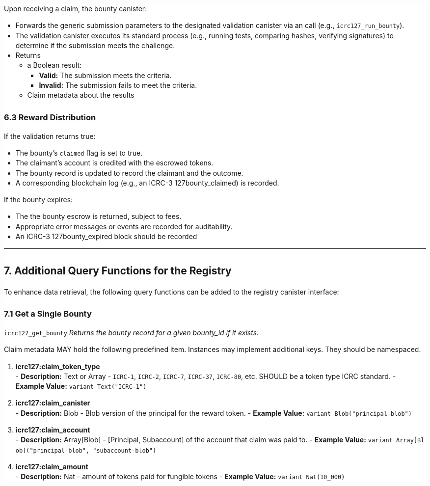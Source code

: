 Upon receiving a claim, the bounty canister:
- Forwards the generic submission parameters to the designated validation canister via an call (e.g., `icrc127_run_bounty`).
- The validation canister executes its standard process (e.g., running tests, comparing hashes, verifying signatures) to determine if the submission meets the challenge.
- Returns
  - a Boolean result:
    - **Valid:** The submission meets the criteria.
    - **Invalid:** The submission fails to meet the criteria.
  - Claim metadata about the results

### 6.3 Reward Distribution

If the validation returns true:
- The bounty’s `claimed` flag is set to true.
- The claimant’s account is credited with the escrowed tokens.
- The bounty record is updated to record the claimant and the outcome.
- A corresponding blockchain log (e.g., an ICRC-3 127bounty_claimed) is recorded.

If the bounty expires:
- The the bounty escrow is returned, subject to fees.
- Appropriate error messages or events are recorded for auditability.
- An ICRC-3 127bounty_expired block should be recorded

---

## 7. Additional Query Functions for the Registry

To enhance data retrieval, the following query functions can be added to the registry canister interface:

### 7.1 **Get a Single Bounty**

`icrc127_get_bounty` *Returns the bounty record for a given bounty_id if it exists.*

Claim metadata MAY hold the following predefined item.  Instances may implement additional keys. They should be namespaced.

  1. **icrc127:claim_token_type**  
    - **Description:** Text or Array - `ICRC-1`, `ICRC-2`, `ICRC-7`, `ICRC-37`, `ICRC-80`, etc. SHOULD be a token type ICRC standard.
    - **Example Value:** `variant Text("ICRC-1")`

  2. **icrc127:claim_canister**  
    - **Description:** Blob - Blob version of the principal for the reward token.
    - **Example Value:** `variant Blob("principal-blob")`

  3. **icrc127:claim_account**  
    - **Description:** Array[Blob] - [Principal, Subaccount] of the account that claim was paid to. 
    - **Example Value:** `variant Array[Blob]("principal-blob", "subaccount-blob")`

  4. **icrc127:claim_amount**  
    - **Description:** Nat - amount of tokens paid for fungible tokens
    - **Example Value:** `variant Nat(10_000)`
